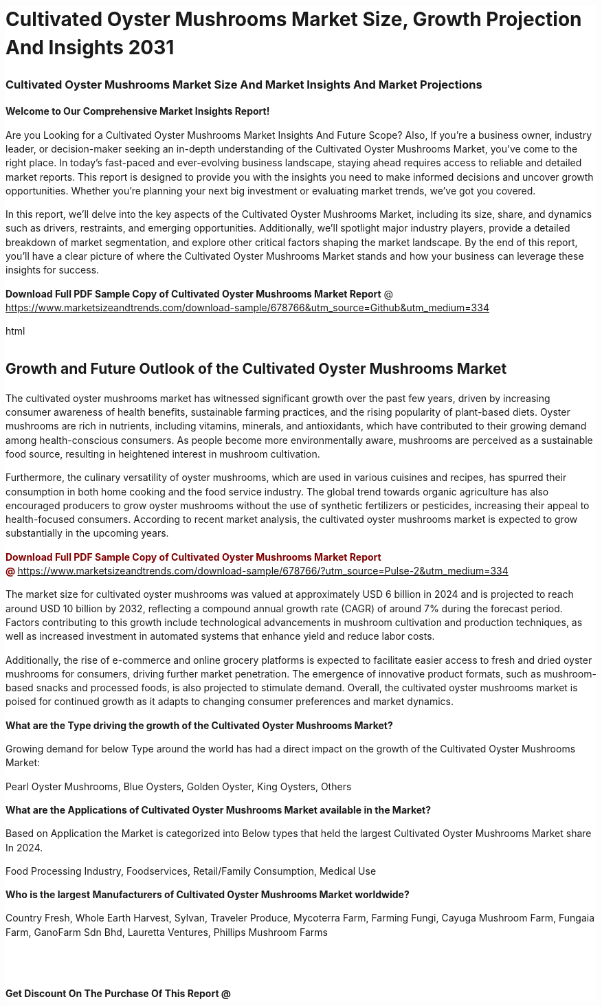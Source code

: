 <h1>Cultivated Oyster Mushrooms Market Size, Growth Projection And Insights 2031</h1><div class="" data-test-id=""><h3><span class="">Cultivated Oyster Mushrooms Market Size And Market Insights And Market Projections</span></h3></div><div class="" data-test-id=""><p><strong>Welcome to Our Comprehensive Market Insights Report!</strong></p><p>Are you Looking for a Cultivated Oyster Mushrooms Market Insights And Future Scope? Also, If you&rsquo;re a business owner, industry leader, or decision-maker seeking an in-depth understanding of the Cultivated Oyster Mushrooms Market, you&rsquo;ve come to the right place. In today&rsquo;s fast-paced and ever-evolving business landscape, staying ahead requires access to reliable and detailed market reports. This report is designed to provide you with the insights you need to make informed decisions and uncover growth opportunities. Whether you&rsquo;re planning your next big investment or evaluating market trends, we&rsquo;ve got you covered.</p><p>In this report, we&rsquo;ll delve into the key aspects of the Cultivated Oyster Mushrooms Market, including its size, share, and dynamics such as drivers, restraints, and emerging opportunities. Additionally, we&rsquo;ll spotlight major industry players, provide a detailed breakdown of market segmentation, and explore other critical factors shaping the market landscape. By the end of this report, you&rsquo;ll have a clear picture of where the Cultivated Oyster Mushrooms Market stands and how your business can leverage these insights for success.</p><p><strong>Download Full PDF Sample Copy of Cultivated Oyster Mushrooms Market Report</strong> @ <a href="https://www.marketsizeandtrends.com/download-sample/678766&utm_source=Github&utm_medium=334" target="_blank">https://www.marketsizeandtrends.com/download-sample/678766&utm_source=Github&utm_medium=334</a></p></div><div class="" data-test-id=""><p><span class="">html<h2>Growth and Future Outlook of the Cultivated Oyster Mushrooms Market</h2><p>The cultivated oyster mushrooms market has witnessed significant growth over the past few years, driven by increasing consumer awareness of health benefits, sustainable farming practices, and the rising popularity of plant-based diets. Oyster mushrooms are rich in nutrients, including vitamins, minerals, and antioxidants, which have contributed to their growing demand among health-conscious consumers. As people become more environmentally aware, mushrooms are perceived as a sustainable food source, resulting in heightened interest in mushroom cultivation.</p><p>Furthermore, the culinary versatility of oyster mushrooms, which are used in various cuisines and recipes, has spurred their consumption in both home cooking and the food service industry. The global trend towards organic agriculture has also encouraged producers to grow oyster mushrooms without the use of synthetic fertilizers or pesticides, increasing their appeal to health-focused consumers. According to recent market analysis, the cultivated oyster mushrooms market is expected to grow substantially in the upcoming years.</p><p><strong><span style="color: #800000;">Download Full PDF Sample Copy of Cultivated Oyster Mushrooms Market Report @</span>&nbsp;</strong><a href="https://www.marketsizeandtrends.com/download-sample/678766/?utm_source=Pulse-2&amp;utm_medium=334">https://www.marketsizeandtrends.com/download-sample/678766/?utm_source=Pulse-2&amp;utm_medium=334</a></p><p>The market size for cultivated oyster mushrooms was valued at approximately USD 6 billion in 2024 and is projected to reach around USD 10 billion by 2032, reflecting a compound annual growth rate (CAGR) of around 7% during the forecast period. Factors contributing to this growth include technological advancements in mushroom cultivation and production techniques, as well as increased investment in automated systems that enhance yield and reduce labor costs.</p><p>Additionally, the rise of e-commerce and online grocery platforms is expected to facilitate easier access to fresh and dried oyster mushrooms for consumers, driving further market penetration. The emergence of innovative product formats, such as mushroom-based snacks and processed foods, is also projected to stimulate demand. Overall, the cultivated oyster mushrooms market is poised for continued growth as it adapts to changing consumer preferences and market dynamics.</p></span></p><p><strong><span class="">What are the&nbsp;Type driving the growth of the Cultivated Oyster Mushrooms Market?</span></strong></p></div><div class="" data-test-id=""><p><span class="">Growing demand for below Type around the world has had a direct impact on the growth of the Cultivated Oyster Mushrooms Market:</span></p></div><div class="" data-test-id=""><p>Pearl Oyster Mushrooms, Blue Oysters, Golden Oyster, King Oysters, Others</p><p><span class=""><strong>What are the&nbsp;Applications&nbsp;of Cultivated Oyster Mushrooms Market available in the Market?</strong></span></p></div><div class="" data-test-id=""><p><span class="">Based on Application the Market is categorized into Below types that held the largest Cultivated Oyster Mushrooms Market share In 2024.</span></p></div><div class="" data-test-id=""><p><span class="">Food Processing Industry, Foodservices, Retail/Family Consumption, Medical Use</span></p><p><span class=""><strong>Who is the largest Manufacturers of Cultivated Oyster Mushrooms Market worldwide?</strong></span></p></div><div class="" data-test-id=""><p><span class="">Country Fresh, Whole Earth Harvest, Sylvan, Traveler Produce, Mycoterra Farm, Farming Fungi, Cayuga Mushroom Farm, Fungaia Farm, GanoFarm Sdn Bhd, Lauretta Ventures, Phillips Mushroom Farms</span></p></div><div class="" data-test-id="">&nbsp;</div><div class="" data-test-id="">&nbsp;</div><div class="" data-test-id=""><p><span class=""><strong>Get Discount On The Purchase Of This Report @</strong>